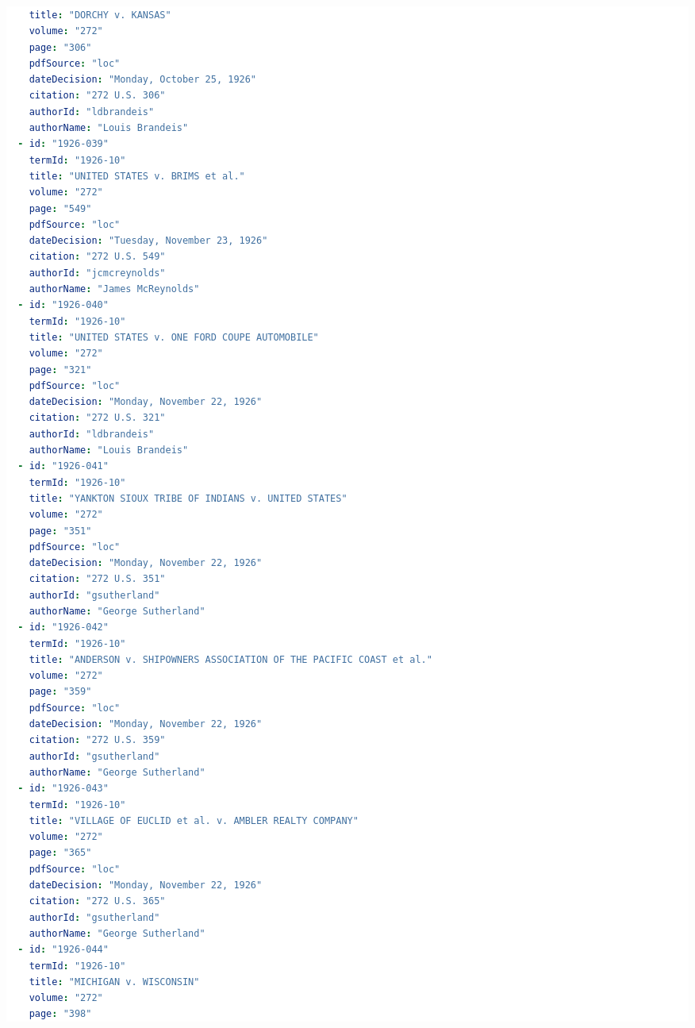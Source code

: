 ```yaml
    title: "DORCHY v. KANSAS"
    volume: "272"
    page: "306"
    pdfSource: "loc"
    dateDecision: "Monday, October 25, 1926"
    citation: "272 U.S. 306"
    authorId: "ldbrandeis"
    authorName: "Louis Brandeis"
  - id: "1926-039"
    termId: "1926-10"
    title: "UNITED STATES v. BRIMS et al."
    volume: "272"
    page: "549"
    pdfSource: "loc"
    dateDecision: "Tuesday, November 23, 1926"
    citation: "272 U.S. 549"
    authorId: "jcmcreynolds"
    authorName: "James McReynolds"
  - id: "1926-040"
    termId: "1926-10"
    title: "UNITED STATES v. ONE FORD COUPE AUTOMOBILE"
    volume: "272"
    page: "321"
    pdfSource: "loc"
    dateDecision: "Monday, November 22, 1926"
    citation: "272 U.S. 321"
    authorId: "ldbrandeis"
    authorName: "Louis Brandeis"
  - id: "1926-041"
    termId: "1926-10"
    title: "YANKTON SIOUX TRIBE OF INDIANS v. UNITED STATES"
    volume: "272"
    page: "351"
    pdfSource: "loc"
    dateDecision: "Monday, November 22, 1926"
    citation: "272 U.S. 351"
    authorId: "gsutherland"
    authorName: "George Sutherland"
  - id: "1926-042"
    termId: "1926-10"
    title: "ANDERSON v. SHIPOWNERS ASSOCIATION OF THE PACIFIC COAST et al."
    volume: "272"
    page: "359"
    pdfSource: "loc"
    dateDecision: "Monday, November 22, 1926"
    citation: "272 U.S. 359"
    authorId: "gsutherland"
    authorName: "George Sutherland"
  - id: "1926-043"
    termId: "1926-10"
    title: "VILLAGE OF EUCLID et al. v. AMBLER REALTY COMPANY"
    volume: "272"
    page: "365"
    pdfSource: "loc"
    dateDecision: "Monday, November 22, 1926"
    citation: "272 U.S. 365"
    authorId: "gsutherland"
    authorName: "George Sutherland"
  - id: "1926-044"
    termId: "1926-10"
    title: "MICHIGAN v. WISCONSIN"
    volume: "272"
    page: "398"
```